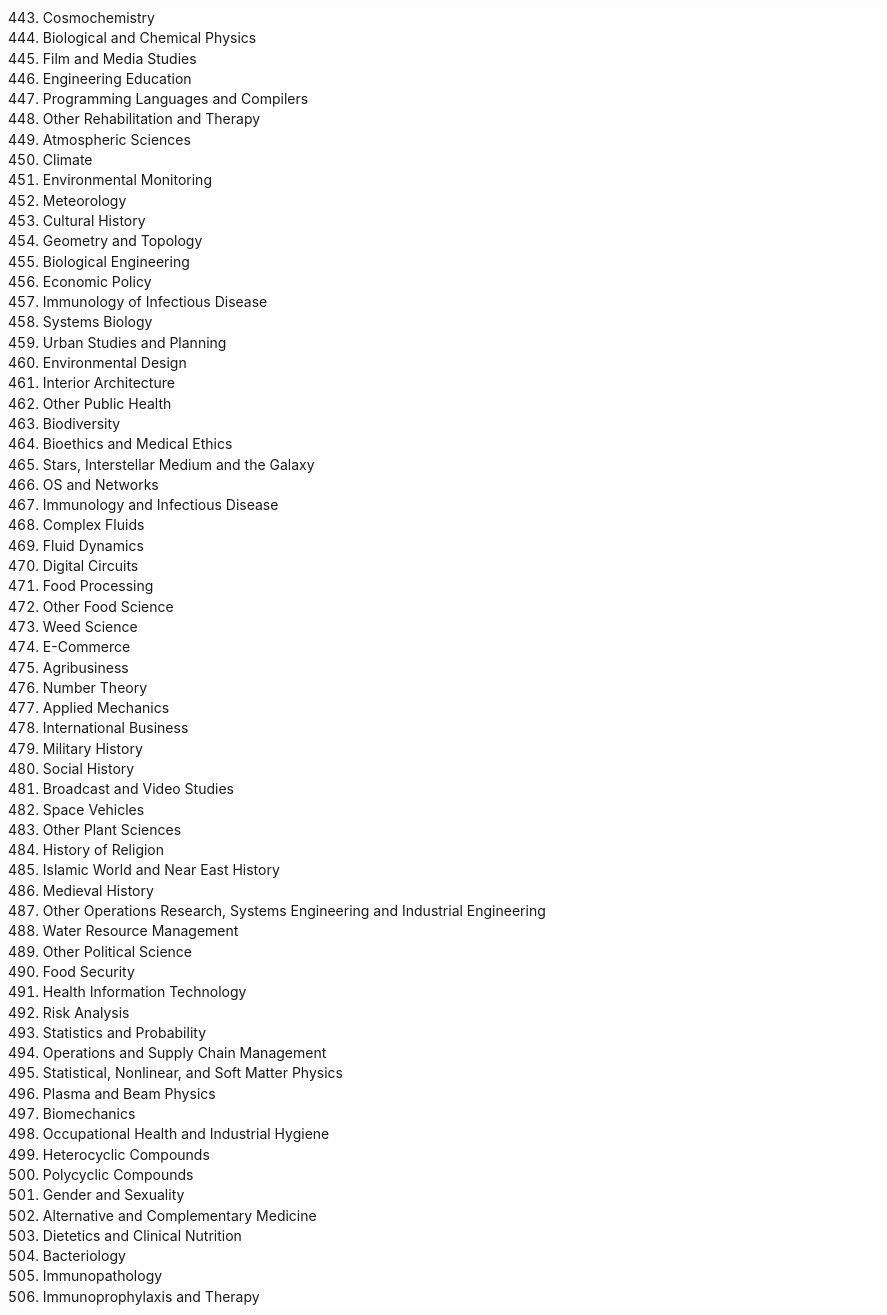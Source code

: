 443. Cosmochemistry
444. Biological and Chemical Physics
445. Film and Media Studies
446. Engineering Education
447. Programming Languages and Compilers
448. Other Rehabilitation and Therapy
449. Atmospheric Sciences
450. Climate
451. Environmental Monitoring
452. Meteorology
453. Cultural History
454. Geometry and Topology
455. Biological Engineering
456. Economic Policy
457. Immunology of Infectious Disease
458. Systems Biology
459. Urban Studies and Planning
460. Environmental Design
461. Interior Architecture
462. Other Public Health
463. Biodiversity
464. Bioethics and Medical Ethics
465. Stars, Interstellar Medium and the Galaxy
466. OS and Networks
467. Immunology and Infectious Disease
468. Complex Fluids
469. Fluid Dynamics
470. Digital Circuits
471. Food Processing
472. Other Food Science
473. Weed Science
474. E-Commerce
475. Agribusiness
476. Number Theory
477. Applied Mechanics
478. International Business
479. Military History
480. Social History
481. Broadcast and Video Studies
482. Space Vehicles
483. Other Plant Sciences
484. History of Religion
485. Islamic World and Near East History
486. Medieval History
487. Other Operations Research, Systems Engineering and Industrial Engineering
488. Water Resource Management
489. Other Political Science
490. Food Security
491. Health Information Technology
492. Risk Analysis
493. Statistics and Probability
494. Operations and Supply Chain Management
495. Statistical, Nonlinear, and Soft Matter Physics
496. Plasma and Beam Physics
497. Biomechanics
498. Occupational Health and Industrial Hygiene
499. Heterocyclic Compounds
500. Polycyclic Compounds
501. Gender and Sexuality
502. Alternative and Complementary Medicine
503. Dietetics and Clinical Nutrition
504. Bacteriology
505. Immunopathology
506. Immunoprophylaxis and Therapy